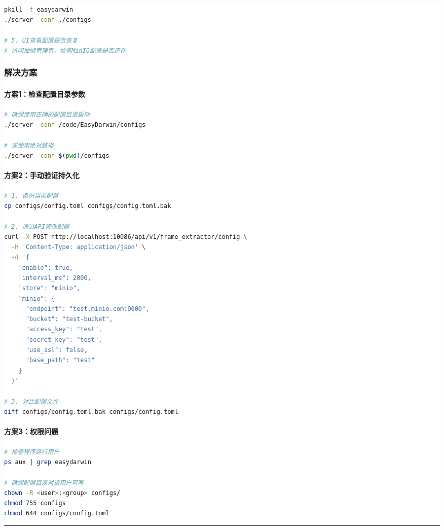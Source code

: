 ```bash
pkill -f easydarwin
./server -conf ./configs

# 5. UI查看配置是否恢复
# 访问抽帧管理页，检查MinIO配置是否还在
```

### 解决方案

#### 方案1：检查配置目录参数
```bash
# 确保使用正确的配置目录启动
./server -conf /code/EasyDarwin/configs

# 或使用绝对路径
./server -conf $(pwd)/configs
```

#### 方案2：手动验证持久化
```bash
# 1. 备份当前配置
cp configs/config.toml configs/config.toml.bak

# 2. 通过API修改配置
curl -X POST http://localhost:10086/api/v1/frame_extractor/config \
  -H 'Content-Type: application/json' \
  -d '{
    "enable": true,
    "interval_ms": 2000,
    "store": "minio",
    "minio": {
      "endpoint": "test.minio.com:9000",
      "bucket": "test-bucket",
      "access_key": "test",
      "secret_key": "test",
      "use_ssl": false,
      "base_path": "test"
    }
  }'

# 3. 对比配置文件
diff configs/config.toml.bak configs/config.toml
```

#### 方案3：权限问题
```bash
# 检查程序运行用户
ps aux | grep easydarwin

# 确保配置目录对该用户可写
chown -R <user>:<group> configs/
chmod 755 configs
chmod 644 configs/config.toml
```

---